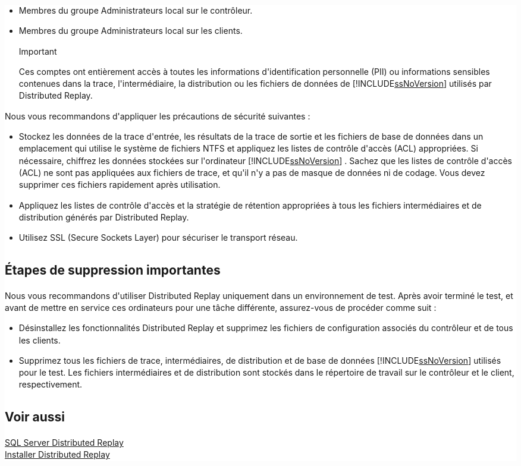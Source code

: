 -   Membres du groupe Administrateurs local sur le contrôleur.  
  
-   Membres du groupe Administrateurs local sur les clients.  
  
    > [!IMPORTANT]  
    >  Ces comptes ont entièrement accès à toutes les informations d'identification personnelle (PII) ou informations sensibles contenues dans la trace, l'intermédiaire, la distribution ou les fichiers de données de [!INCLUDE[ssNoVersion](../../includes/ssnoversion-md.md)] utilisés par Distributed Replay.  
  
 Nous vous recommandons d'appliquer les précautions de sécurité suivantes :  
  
-   Stockez les données de la trace d'entrée, les résultats de la trace de sortie et les fichiers de base de données dans un emplacement qui utilise le système de fichiers NTFS et appliquez les listes de contrôle d'accès (ACL) appropriées. Si nécessaire, chiffrez les données stockées sur l'ordinateur [!INCLUDE[ssNoVersion](../../includes/ssnoversion-md.md)] . Sachez que les listes de contrôle d'accès (ACL) ne sont pas appliquées aux fichiers de trace, et qu'il n'y a pas de masque de données ni de codage. Vous devez supprimer ces fichiers rapidement après utilisation.  
  
-   Appliquez les listes de contrôle d'accès et la stratégie de rétention appropriées à tous les fichiers intermédiaires et de distribution générés par Distributed Replay.  
  
-   Utilisez SSL (Secure Sockets Layer) pour sécuriser le transport réseau.  
  
## <a name="important-removal-steps"></a>Étapes de suppression importantes  
 Nous vous recommandons d'utiliser Distributed Replay uniquement dans un environnement de test. Après avoir terminé le test, et avant de mettre en service ces ordinateurs pour une tâche différente, assurez-vous de procéder comme suit :  
  
-   Désinstallez les fonctionnalités Distributed Replay et supprimez les fichiers de configuration associés du contrôleur et de tous les clients.  
  
-   Supprimez tous les fichiers de trace, intermédiaires, de distribution et de base de données [!INCLUDE[ssNoVersion](../../includes/ssnoversion-md.md)] utilisés pour le test. Les fichiers intermédiaires et de distribution sont stockés dans le répertoire de travail sur le contrôleur et le client, respectivement.  
  
## <a name="see-also"></a>Voir aussi  
 [SQL Server Distributed Replay](sql-server-distributed-replay.md)   
 [Installer Distributed Replay](install-distributed-replay-overview.md)  
  
  